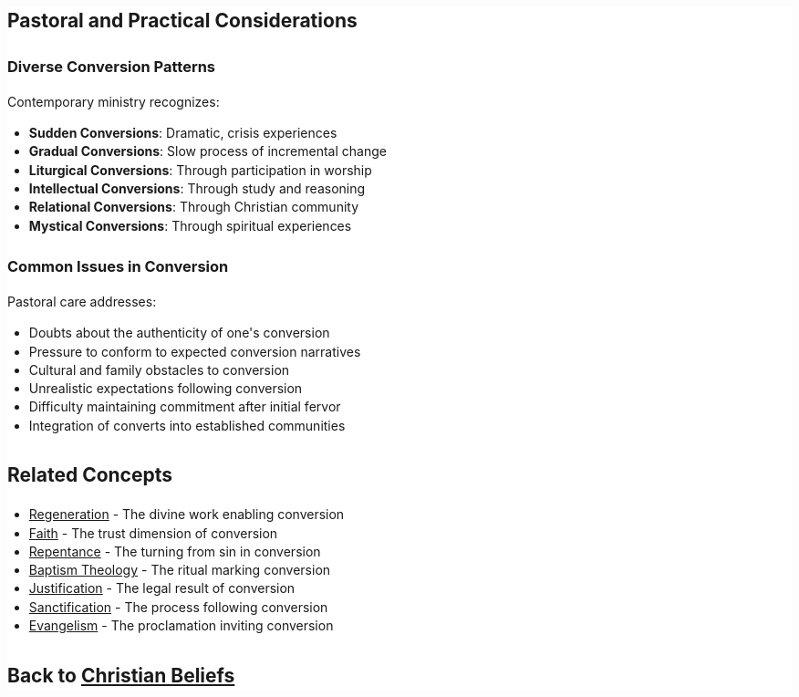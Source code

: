 ## Pastoral and Practical Considerations

### Diverse Conversion Patterns

Contemporary ministry recognizes:
- **Sudden Conversions**: Dramatic, crisis experiences
- **Gradual Conversions**: Slow process of incremental change
- **Liturgical Conversions**: Through participation in worship
- **Intellectual Conversions**: Through study and reasoning
- **Relational Conversions**: Through Christian community
- **Mystical Conversions**: Through spiritual experiences

### Common Issues in Conversion

Pastoral care addresses:
- Doubts about the authenticity of one's conversion
- Pressure to conform to expected conversion narratives
- Cultural and family obstacles to conversion
- Unrealistic expectations following conversion
- Difficulty maintaining commitment after initial fervor
- Integration of converts into established communities

## Related Concepts

- [Regeneration](./regeneration.md) - The divine work enabling conversion
- [Faith](./faith.md) - The trust dimension of conversion
- [Repentance](./conviction.md) - The turning from sin in conversion
- [Baptism Theology](./baptism_theology.md) - The ritual marking conversion
- [Justification](./justification.md) - The legal result of conversion
- [Sanctification](./sanctification.md) - The process following conversion
- [Evangelism](../practices/evangelism.md) - The proclamation inviting conversion

## Back to [Christian Beliefs](./README.md)
